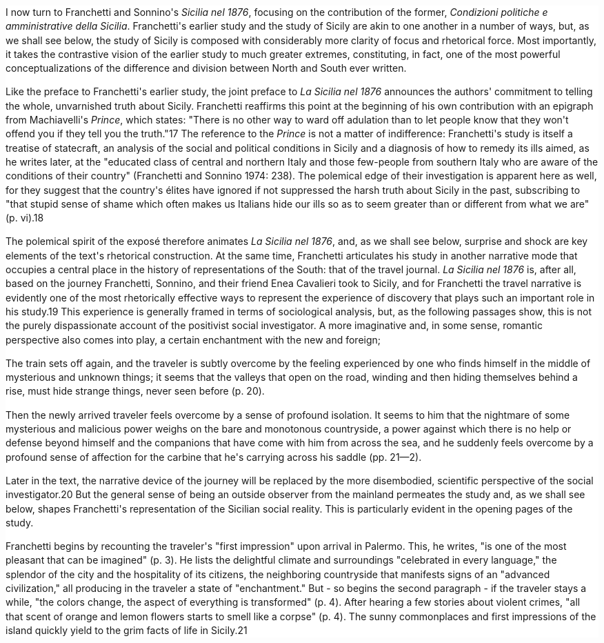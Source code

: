 I now turn to Franchetti and Sonnino's *Sicilia nel 1876*, focusing on the contribution of the former, *Condizioni politiche e amministrative della Sicilia*. Franchetti's earlier study and the study of Sicily are akin to one another in a number of ways, but, as we shall see below, the study of Sicily is composed with considerably more clarity of focus and rhetorical force. Most importantly, it takes the contrastive vision of the earlier study to much greater extremes, constituting, in fact, one of the most powerful conceptualizations of the difference and division between North and South ever written. 

Like the preface to Franchetti's earlier study, the joint preface to *La Sicilia nel 1876* announces the authors' commitment to telling the whole, unvarnished truth about Sicily. Franchetti reaffirms this point at the beginning of his own contribution with an epigraph from Machiavelli's *Prince*, which states: "There is no other way to ward off adulation than to let people know that they won't offend you if they tell you the truth."17 The reference to the *Prince* is not a matter of indifference: Franchetti's study is itself a treatise of statecraft, an analysis of the social and political conditions in Sicily and a diagnosis of how to remedy its ills aimed, as he writes later, at the "educated class of central and northern Italy and those few-people from southern Italy who are aware of the conditions of their country" \(Franchetti and Sonnino 1974: 238\). The polemical edge of their investigation is apparent here as well, for they suggest that the country's élites have ignored if not suppressed the harsh truth about Sicily in the past, subscribing to "that stupid sense of shame which often makes us Italians hide our ills so as to seem greater than or different from what we are" \(p. vi\).18 

The polemical spirit of the exposé therefore animates *La Sicilia nel 1876*, and, as we shall see below, surprise and shock are key elements of the text's rhetorical construction. At the same time, Franchetti articulates his study in another narrative mode that occupies a central place in the history of representations of the South: that of the travel journal. *La Sicilia nel 1876* is, after all, based on the journey Franchetti, Sonnino, and their friend Enea Cavalieri took to Sicily, and for Franchetti the travel narrative is evidently one of the most rhetorically effective ways to represent the experience of discovery that plays such an important role in his study.19 This experience is generally framed in terms of sociological analysis, but, as the following passages show, this is not the purely dispassionate account of the positivist social investigator. A more imaginative and, in some sense, romantic perspective also comes into play, a certain enchantment with the new and foreign; 


The train sets off again, and the traveler is subtly overcome by the feeling experienced by one who finds himself in the middle of mysterious and unknown things; it seems that the valleys that open on the road, winding and then hiding themselves behind a rise, must hide strange things, never seen before \(p. 20\). 

Then the newly arrived traveler feels overcome by a sense of profound isolation. It seems to him that the nightmare of some mysterious and malicious power weighs on the bare and monotonous countryside, a power against which there is no help or defense beyond himself and the companions that have come with him from across the sea, and he suddenly feels overcome by a profound sense of affection for the carbine that he's carrying across his saddle \(pp. 21—2\). 


Later in the text, the narrative device of the journey will be replaced by the more disembodied, scientific perspective of the social investigator.20 But the general sense of being an outside observer from the mainland permeates the study and, as we shall see below, shapes Franchetti's representation of the Sicilian social reality. This is particularly evident in the opening pages of the study. 

Franchetti begins by recounting the traveler's "first impression" upon arrival in Palermo. This, he writes, "is one of the most pleasant that can be imagined" \(p. 3\). He lists the delightful climate and surroundings "celebrated in every language," the splendor of the city and the hospitality of its citizens, the neighboring countryside that manifests signs of an "advanced civilization," all producing in the traveler a state of "enchantment." But - so begins the second paragraph - if the traveler stays a while, "the colors change, the aspect of everything is transformed" \(p. 4\). After hearing a few stories about violent crimes, "all that scent of orange and lemon flowers starts to smell like a corpse" \(p. 4\). The sunny commonplaces and first impressions of the island quickly yield to the grim facts of life in Sicily.21 
